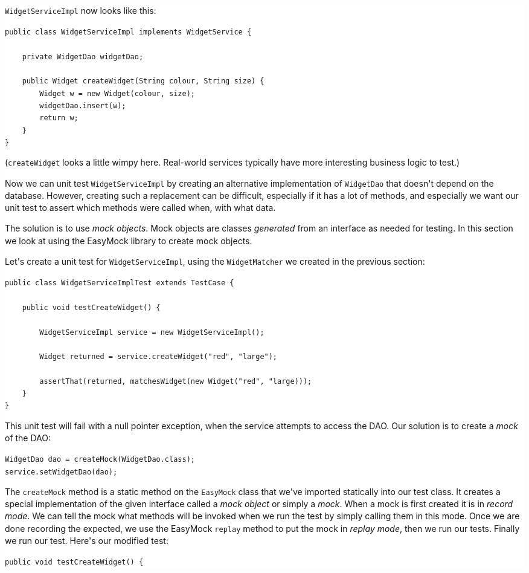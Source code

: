 `WidgetServiceImpl` now looks like this:

    public class WidgetServiceImpl implements WidgetService {

        private WidgetDao widgetDao;

        public Widget createWidget(String colour, String size) {
            Widget w = new Widget(colour, size);
            widgetDao.insert(w);
            return w;
        }
    }

(`createWidget` looks a little wimpy here. Real-world services typically
have more interesting business logic to test.)

Now we can unit test `WidgetServiceImpl` by creating an alternative
implementation of `WidgetDao` that doesn't depend on the database.
However, creating such a replacement can be difficult, especially if it
has a lot of methods, and especially we want our unit test to assert
which methods were called when, with what data.

The solution is to use _mock objects_. Mock objects are classes
_generated_ from an interface as needed for testing. In this section we
look at using the EasyMock library to create mock objects.

Let's create a unit test for `WidgetServiceImpl`, using the
`WidgetMatcher` we created in the previous section:

    public class WidgetServiceImplTest extends TestCase {

        public void testCreateWidget() {

            WidgetServiceImpl service = new WidgetServiceImpl();

            Widget returned = service.createWidget("red", "large");

            assertThat(returned, matchesWidget(new Widget("red", "large)));
        }
    }

This unit test will fail with a null pointer exception, when the service
attempts to access the DAO. Our solution is to create a _mock_ of the
DAO:

    WidgetDao dao = createMock(WidgetDao.class);
    service.setWidgetDao(dao);

The `createMock` method is a static method on the `EasyMock` class that
we've imported statically into our test class. It creates a special
implementation of the given interface called a _mock object_ or simply a
_mock_. When a mock is first created it is in _record mode_. We can tell
the mock what methods will be invoked when we run the test by simply
calling them in this mode. Once we are done recording the expected, we
use the EasyMock `replay` method to put the mock in _replay mode_, then
we run our tests. Finally we run our test. Here's our modified test:

    public void testCreateWidget() {
